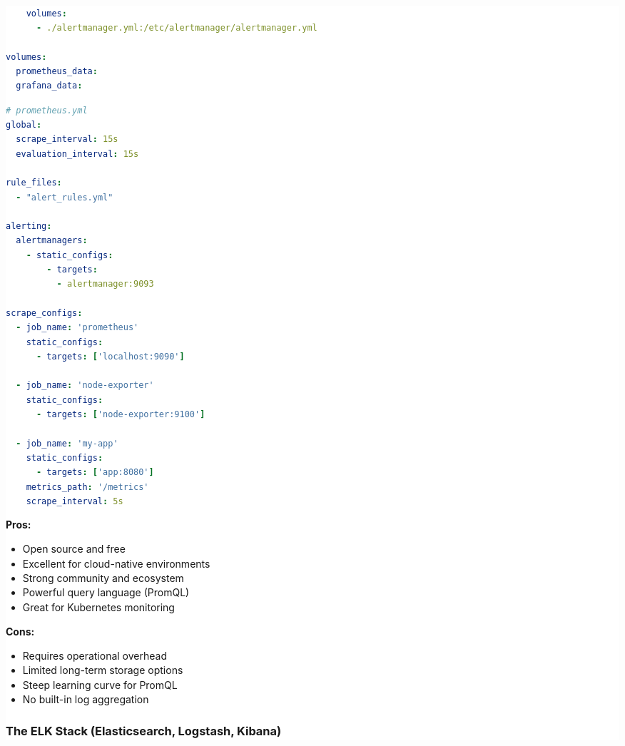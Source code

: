 ```yaml
    volumes:
      - ./alertmanager.yml:/etc/alertmanager/alertmanager.yml

volumes:
  prometheus_data:
  grafana_data:
```

```yaml
# prometheus.yml
global:
  scrape_interval: 15s
  evaluation_interval: 15s

rule_files:
  - "alert_rules.yml"

alerting:
  alertmanagers:
    - static_configs:
        - targets:
          - alertmanager:9093

scrape_configs:
  - job_name: 'prometheus'
    static_configs:
      - targets: ['localhost:9090']

  - job_name: 'node-exporter'
    static_configs:
      - targets: ['node-exporter:9100']

  - job_name: 'my-app'
    static_configs:
      - targets: ['app:8080']
    metrics_path: '/metrics'
    scrape_interval: 5s
```

**Pros:**
- Open source and free
- Excellent for cloud-native environments
- Strong community and ecosystem
- Powerful query language (PromQL)
- Great for Kubernetes monitoring

**Cons:**
- Requires operational overhead
- Limited long-term storage options
- Steep learning curve for PromQL
- No built-in log aggregation

### The ELK Stack (Elasticsearch, Logstash, Kibana)
